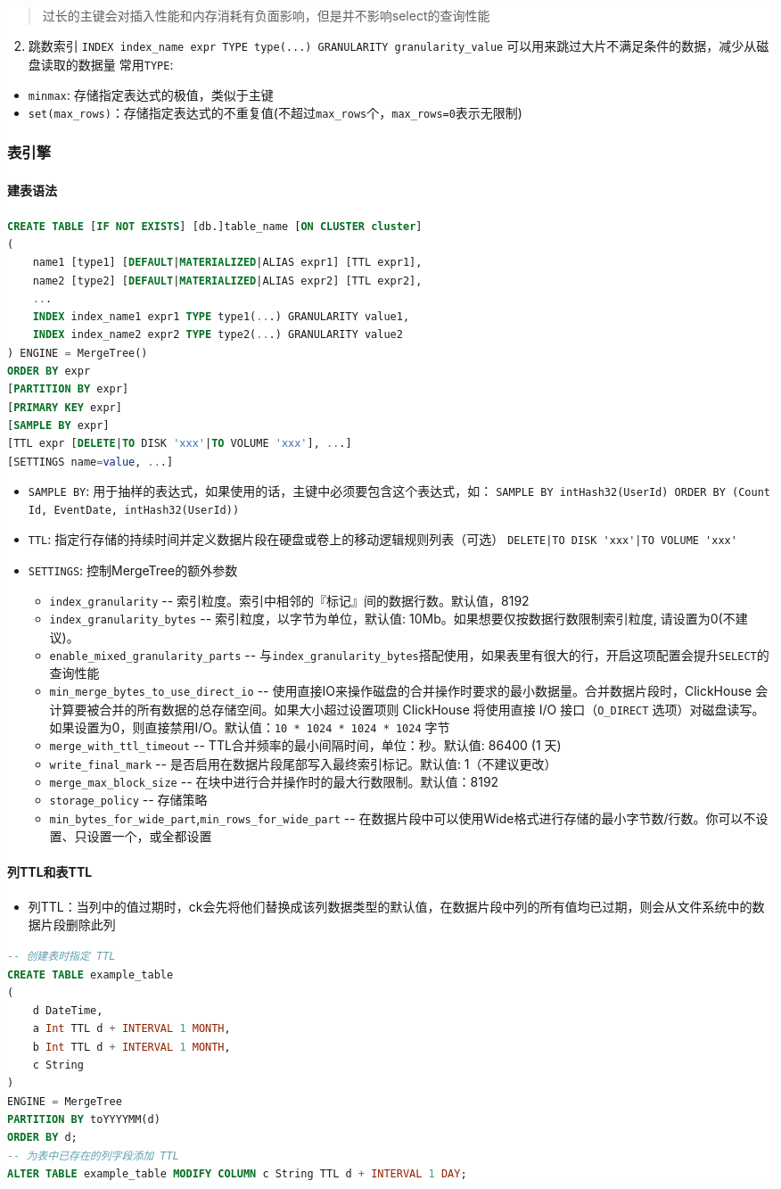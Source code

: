 > 过长的主键会对插入性能和内存消耗有负面影响，但是并不影响select的查询性能

2. 跳数索引
`INDEX index_name expr TYPE type(...) GRANULARITY granularity_value`
可以用来跳过大片不满足条件的数据，减少从磁盘读取的数据量
常用`TYPE`:
- `minmax`: 存储指定表达式的极值，类似于主键
- `set(max_rows)`：存储指定表达式的不重复值(不超过`max_rows`个，`max_rows=0`表示无限制)


### 表引擎
#### 建表语法
```sql
CREATE TABLE [IF NOT EXISTS] [db.]table_name [ON CLUSTER cluster]
(
    name1 [type1] [DEFAULT|MATERIALIZED|ALIAS expr1] [TTL expr1],
    name2 [type2] [DEFAULT|MATERIALIZED|ALIAS expr2] [TTL expr2],
    ...
    INDEX index_name1 expr1 TYPE type1(...) GRANULARITY value1,
    INDEX index_name2 expr2 TYPE type2(...) GRANULARITY value2
) ENGINE = MergeTree()
ORDER BY expr
[PARTITION BY expr]
[PRIMARY KEY expr]
[SAMPLE BY expr]
[TTL expr [DELETE|TO DISK 'xxx'|TO VOLUME 'xxx'], ...]
[SETTINGS name=value, ...]
```

- `SAMPLE BY`: 用于抽样的表达式，如果使用的话，主键中必须要包含这个表达式，如：
`SAMPLE BY intHash32(UserId) ORDER BY (CountId, EventDate, intHash32(UserId))`

- `TTL`: 指定行存储的持续时间并定义数据片段在硬盘或卷上的移动逻辑规则列表（可选）
`DELETE|TO DISK 'xxx'|TO VOLUME 'xxx'`

- `SETTINGS`: 控制MergeTree的额外参数
  - `index_granularity` -- 索引粒度。索引中相邻的『标记』间的数据行数。默认值，8192
  - `index_granularity_bytes` -- 索引粒度，以字节为单位，默认值: 10Mb。如果想要仅按数据行数限制索引粒度, 请设置为0(不建议)。
  - `enable_mixed_granularity_parts` -- 与`index_granularity_bytes`搭配使用，如果表里有很大的行，开启这项配置会提升`SELECT`的查询性能
  - `min_merge_bytes_to_use_direct_io` -- 使用直接IO来操作磁盘的合并操作时要求的最小数据量。合并数据片段时，ClickHouse 会计算要被合并的所有数据的总存储空间。如果大小超过设置项则 ClickHouse 将使用直接 I/O 接口（`O_DIRECT` 选项）对磁盘读写。如果设置为0，则直接禁用I/O。默认值：`10 * 1024 * 1024 * 1024` 字节
  - `merge_with_ttl_timeout` --  TTL合并频率的最小间隔时间，单位：秒。默认值: 86400 (1 天)
  - `write_final_mark` -- 是否启用在数据片段尾部写入最终索引标记。默认值: 1（不建议更改）
  - `merge_max_block_size` -- 在块中进行合并操作时的最大行数限制。默认值：8192
  - `storage_policy` -- 存储策略
  - `min_bytes_for_wide_part`,`min_rows_for_wide_part` -- 在数据片段中可以使用Wide格式进行存储的最小字节数/行数。你可以不设置、只设置一个，或全都设置

#### 列TTL和表TTL
- 列TTL：当列中的值过期时，ck会先将他们替换成该列数据类型的默认值，在数据片段中列的所有值均已过期，则会从文件系统中的数据片段删除此列
```sql
-- 创建表时指定 TTL
CREATE TABLE example_table
(
    d DateTime,
    a Int TTL d + INTERVAL 1 MONTH,
    b Int TTL d + INTERVAL 1 MONTH,
    c String
)
ENGINE = MergeTree
PARTITION BY toYYYYMM(d)
ORDER BY d;
-- 为表中已存在的列字段添加 TTL
ALTER TABLE example_table MODIFY COLUMN c String TTL d + INTERVAL 1 DAY;
```